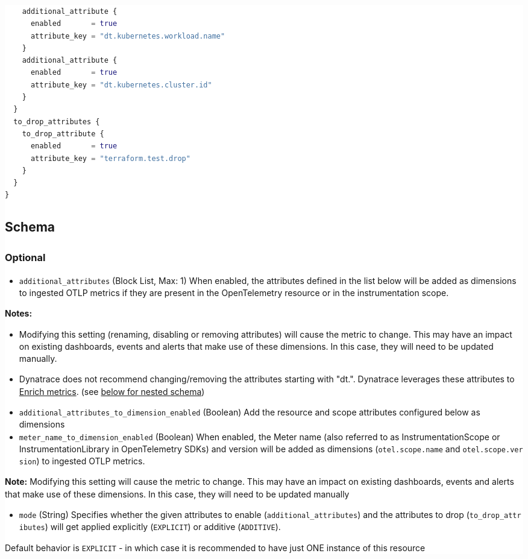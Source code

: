 ```terraform
    additional_attribute {
      enabled       = true
      attribute_key = "dt.kubernetes.workload.name"
    }
    additional_attribute {
      enabled       = true
      attribute_key = "dt.kubernetes.cluster.id"
    }
  }
  to_drop_attributes {
    to_drop_attribute {
      enabled       = true
      attribute_key = "terraform.test.drop"
    }
  }
}
```


## Schema

### Optional

- `additional_attributes` (Block List, Max: 1) When enabled, the attributes defined in the list below will be added as dimensions to ingested OTLP metrics if they are present in the OpenTelemetry resource or in the instrumentation scope.

**Notes:**

* Modifying this setting (renaming, disabling or removing attributes) will cause the metric to change. This may have an impact on existing dashboards, events and alerts that make use of these dimensions. In this case, they will need to be updated manually.

* Dynatrace does not recommend changing/removing the attributes starting with "dt.". Dynatrace leverages these attributes to [Enrich metrics](https://www.dynatrace.com/support/help/extend-dynatrace/extend-metrics/reference/enrich-metrics). (see [below for nested schema](#nestedblock--additional_attributes))
- `additional_attributes_to_dimension_enabled` (Boolean) Add the resource and scope attributes configured below as dimensions
- `meter_name_to_dimension_enabled` (Boolean) When enabled, the Meter name (also referred to as InstrumentationScope or InstrumentationLibrary in OpenTelemetry SDKs) and version will be added as dimensions (`otel.scope.name` and `otel.scope.version`) to ingested OTLP metrics.

**Note:** Modifying this setting will cause the metric to change. This may have an impact on existing dashboards, events and alerts that make use of these dimensions. In this case, they will need to be updated manually
- `mode` (String) Specifies whether the given attributes to enable (`additional_attributes`) and the attributes to drop (`to_drop_attributes`) will get applied explicitly (`EXPLICIT`) or additive (`ADDITIVE`).

Default behavior is `EXPLICIT` - in which case it is recommended to have just ONE instance of this resource
